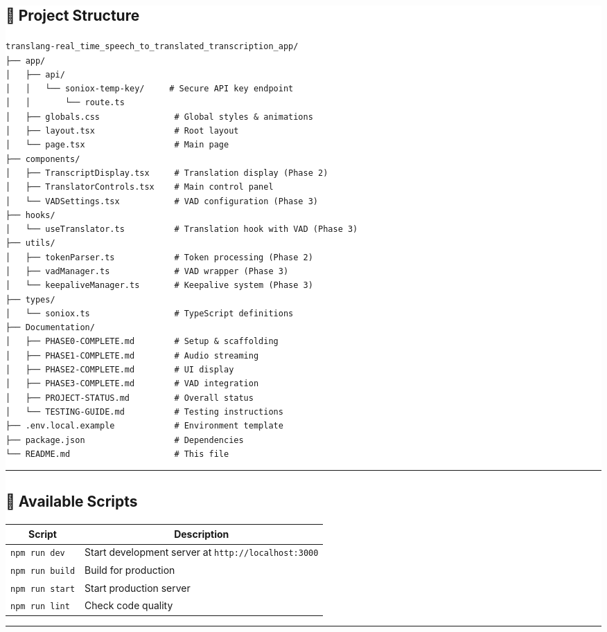 
## 📁 Project Structure

```
translang-real_time_speech_to_translated_transcription_app/
├── app/
│   ├── api/
│   │   └── soniox-temp-key/     # Secure API key endpoint
│   │       └── route.ts
│   ├── globals.css               # Global styles & animations
│   ├── layout.tsx                # Root layout
│   └── page.tsx                  # Main page
├── components/
│   ├── TranscriptDisplay.tsx     # Translation display (Phase 2)
│   ├── TranslatorControls.tsx    # Main control panel
│   └── VADSettings.tsx           # VAD configuration (Phase 3)
├── hooks/
│   └── useTranslator.ts          # Translation hook with VAD (Phase 3)
├── utils/
│   ├── tokenParser.ts            # Token processing (Phase 2)
│   ├── vadManager.ts             # VAD wrapper (Phase 3)
│   └── keepaliveManager.ts       # Keepalive system (Phase 3)
├── types/
│   └── soniox.ts                 # TypeScript definitions
├── Documentation/
│   ├── PHASE0-COMPLETE.md        # Setup & scaffolding
│   ├── PHASE1-COMPLETE.md        # Audio streaming
│   ├── PHASE2-COMPLETE.md        # UI display
│   ├── PHASE3-COMPLETE.md        # VAD integration
│   ├── PROJECT-STATUS.md         # Overall status
│   └── TESTING-GUIDE.md          # Testing instructions
├── .env.local.example            # Environment template
├── package.json                  # Dependencies
└── README.md                     # This file
```

---

## 🔧 Available Scripts

| Script | Description |
|--------|-------------|
| `npm run dev` | Start development server at `http://localhost:3000` |
| `npm run build` | Build for production |
| `npm run start` | Start production server |
| `npm run lint` | Check code quality |

---
